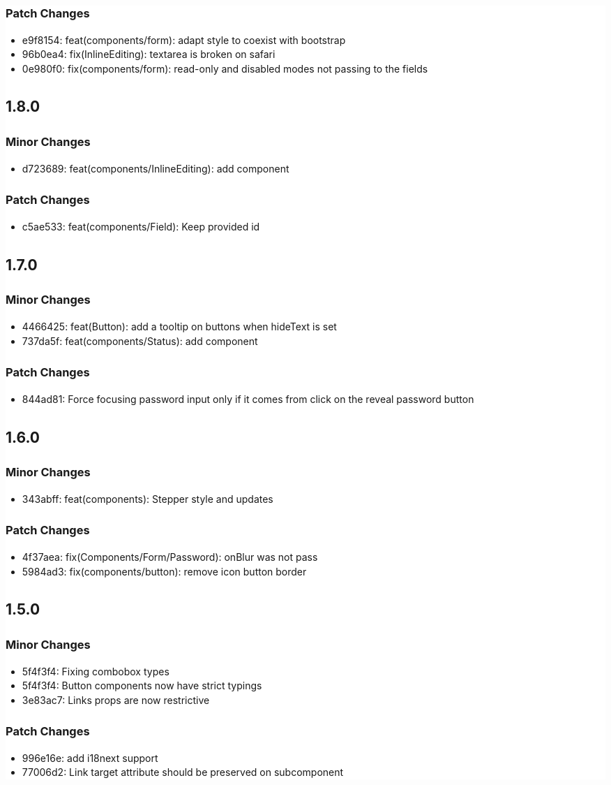### Patch Changes

- e9f8154: feat(components/form): adapt style to coexist with bootstrap
- 96b0ea4: fix(InlineEditing): textarea is broken on safari
- 0e980f0: fix(components/form): read-only and disabled modes not passing to the fields

## 1.8.0

### Minor Changes

- d723689: feat(components/InlineEditing): add component

### Patch Changes

- c5ae533: feat(components/Field): Keep provided id

## 1.7.0

### Minor Changes

- 4466425: feat(Button): add a tooltip on buttons when hideText is set
- 737da5f: feat(components/Status): add component

### Patch Changes

- 844ad81: Force focusing password input only if it comes from click on the reveal password button

## 1.6.0

### Minor Changes

- 343abff: feat(components): Stepper style and updates

### Patch Changes

- 4f37aea: fix(Components/Form/Password): onBlur was not pass
- 5984ad3: fix(components/button): remove icon button border

## 1.5.0

### Minor Changes

- 5f4f3f4: Fixing combobox types
- 5f4f3f4: Button components now have strict typings
- 3e83ac7: Links props are now restrictive

### Patch Changes

- 996e16e: add i18next support
- 77006d2: Link target attribute should be preserved on subcomponent
